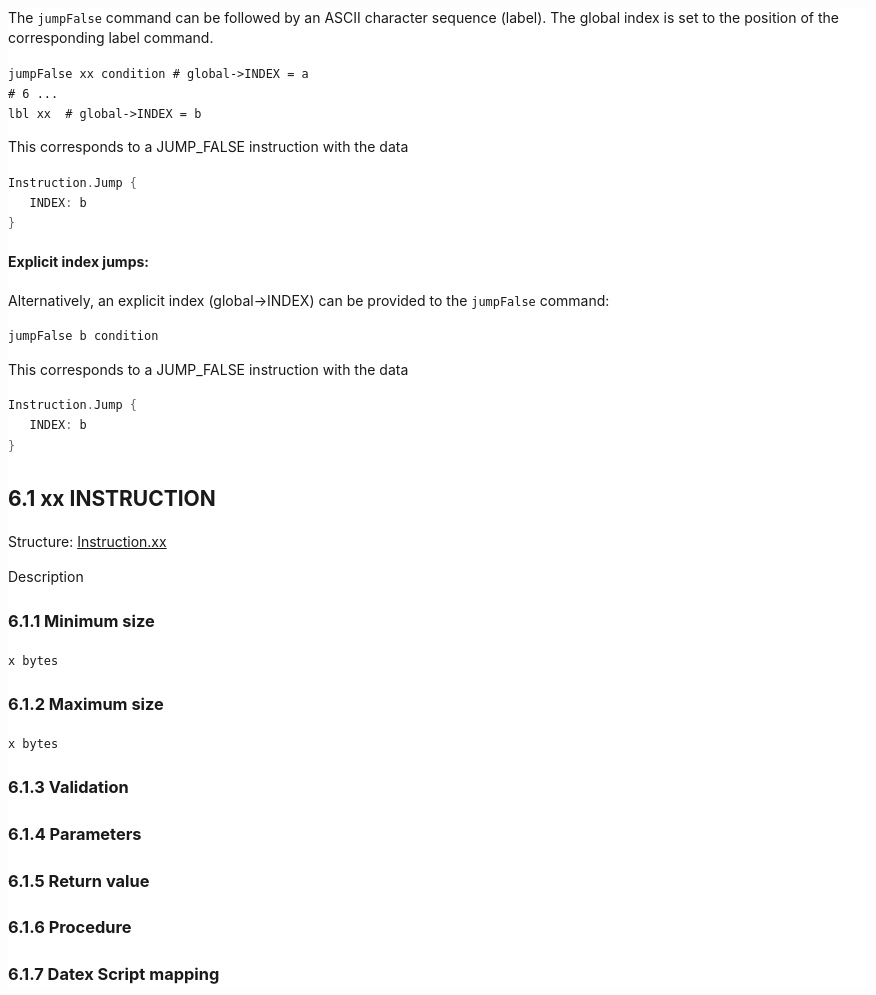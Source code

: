 The `jumpFalse` command can be followed by an ASCII character sequence (label). The global index is set to the position of the corresponding label command.

```datex
jumpFalse xx condition # global->INDEX = a
# 6 ...
lbl xx  # global->INDEX = b
```
This corresponds to a JUMP_FALSE instruction with the data
```rust
Instruction.Jump {
   INDEX: b
}
```


#### Explicit index jumps:
Alternatively, an explicit index (global->INDEX) can be provided to the `jumpFalse` command:

```datex
jumpFalse b condition
```

This corresponds to a JUMP_FALSE instruction with the data
```rust
Instruction.Jump {
   INDEX: b
}
```

## 6.1 xx INSTRUCTION

Structure: [Instruction.xx](./300_data_structures.md#xx)

Description

### 6.1.1 Minimum size
`x bytes`
### 6.1.2 Maximum size
`x bytes`
### 6.1.3 Validation
### 6.1.4 Parameters
### 6.1.5 Return value
### 6.1.6 Procedure
### 6.1.7 Datex Script mapping